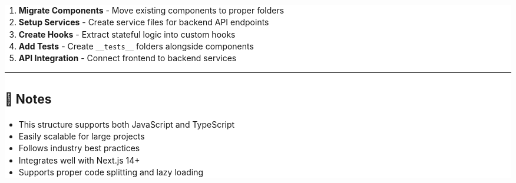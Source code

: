 1. **Migrate Components** - Move existing components to proper folders
2. **Setup Services** - Create service files for backend API endpoints
3. **Create Hooks** - Extract stateful logic into custom hooks
4. **Add Tests** - Create `__tests__` folders alongside components
5. **API Integration** - Connect frontend to backend services

---

## 📝 Notes

- This structure supports both JavaScript and TypeScript
- Easily scalable for large projects
- Follows industry best practices
- Integrates well with Next.js 14+
- Supports proper code splitting and lazy loading
